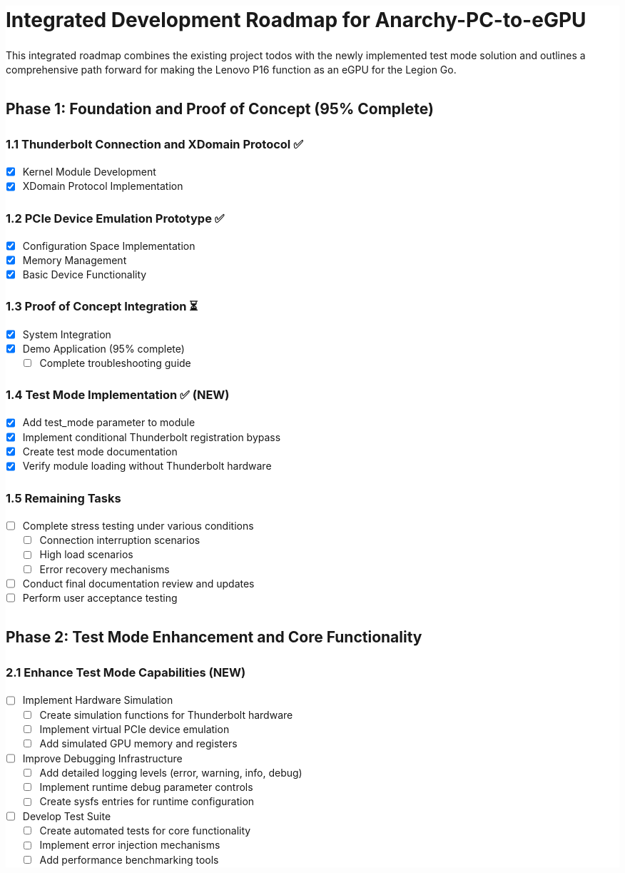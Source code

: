 # Integrated Development Roadmap for Anarchy-PC-to-eGPU

This integrated roadmap combines the existing project todos with the newly implemented test mode solution and outlines a comprehensive path forward for making the Lenovo P16 function as an eGPU for the Legion Go.

## Phase 1: Foundation and Proof of Concept (95% Complete)

### 1.1 Thunderbolt Connection and XDomain Protocol ✅
- [x] Kernel Module Development
- [x] XDomain Protocol Implementation

### 1.2 PCIe Device Emulation Prototype ✅
- [x] Configuration Space Implementation
- [x] Memory Management
- [x] Basic Device Functionality

### 1.3 Proof of Concept Integration ⏳
- [x] System Integration
- [x] Demo Application (95% complete)
  - [ ] Complete troubleshooting guide

### 1.4 Test Mode Implementation ✅ (NEW)
- [x] Add test_mode parameter to module
- [x] Implement conditional Thunderbolt registration bypass
- [x] Create test mode documentation
- [x] Verify module loading without Thunderbolt hardware

### 1.5 Remaining Tasks
- [ ] Complete stress testing under various conditions
  - [ ] Connection interruption scenarios
  - [ ] High load scenarios
  - [ ] Error recovery mechanisms
- [ ] Conduct final documentation review and updates
- [ ] Perform user acceptance testing

## Phase 2: Test Mode Enhancement and Core Functionality

### 2.1 Enhance Test Mode Capabilities (NEW)
- [ ] Implement Hardware Simulation
  - [ ] Create simulation functions for Thunderbolt hardware
  - [ ] Implement virtual PCIe device emulation
  - [ ] Add simulated GPU memory and registers
- [ ] Improve Debugging Infrastructure
  - [ ] Add detailed logging levels (error, warning, info, debug)
  - [ ] Implement runtime debug parameter controls
  - [ ] Create sysfs entries for runtime configuration
- [ ] Develop Test Suite
  - [ ] Create automated tests for core functionality
  - [ ] Implement error injection mechanisms
  - [ ] Add performance benchmarking tools
